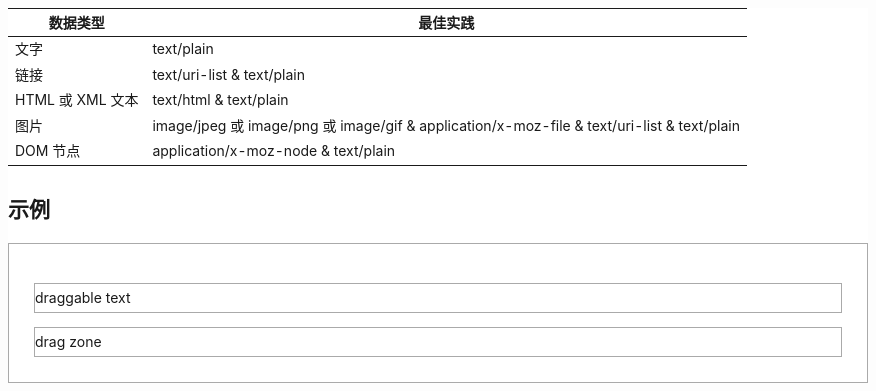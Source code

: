 | 数据类型          | 最佳实践                                                                                     |
|---------------|------------------------------------------------------------------------------------------|
| 文字            | text/plain                                                                               |
| 链接            | text/uri-list & text/plain                                                               |
| HTML 或 XML 文本 | text/html & text/plain                                                                   |
| 图片            | image/jpeg 或 image/png 或 image/gif & application/x-moz-file & text/uri-list & text/plain |
| DOM 节点        | application/x-moz-node & text/plain                                                      |

## 示例

<div id="drag-and-drop" role="article">
  <p draggable="true">draggable text</p>

  <div>drag zone</div>

  <style>
    #drag-and-drop {
      gap: 25px;
      padding: 25px;

      border: 1px solid #aaa;

      :is(p), :is(div) {
        height: 2em;
        line-height: 2em;
        border: 1px solid #aaa;
      }
    }
  </style>

  <script type="module">
    const source = document.querySelector('#drag-and-drop p');
    const target = document.querySelector('#drag-and-drop div');

    source.addEventListener('dragstart', (e) => {
      e.dataTransfer.clearData();
      e.dataTransfer.setData('text/plain', e.target.innerText);

      e.dataTransfer.effectAllowed = 'copy';
      e.dataTransfer.dropEffect = 'copy';
    });
    target.addEventListener('dragenter', (e) => {
      e.preventDefault();

      e.dataTransfer.dropEffect = 'copy';
    });
    target.addEventListener('dragover', (e) => {
      e.preventDefault();

      e.dataTransfer.dropEffect = 'copy';
    });
    target.addEventListener('drop', (e) => {
      e.preventDefault();
